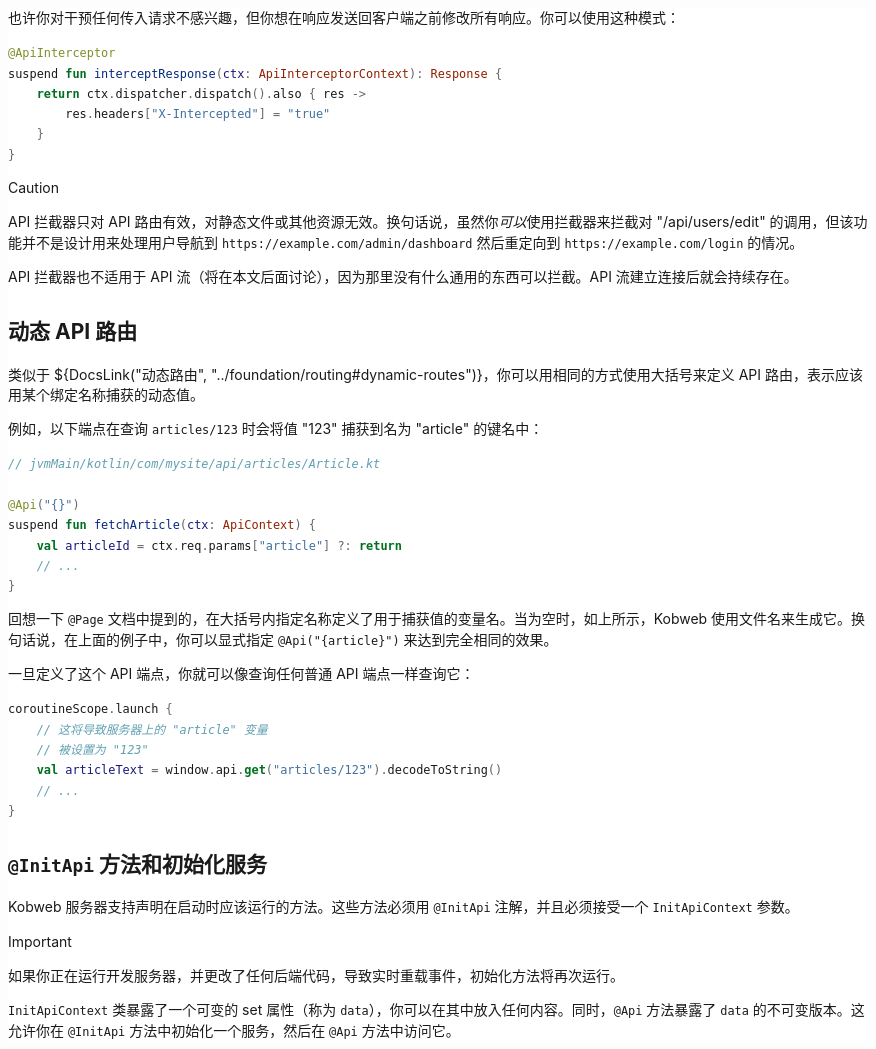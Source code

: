 也许你对干预任何传入请求不感兴趣，但你想在响应发送回客户端之前修改所有响应。你可以使用这种模式：

```kotlin
@ApiInterceptor
suspend fun interceptResponse(ctx: ApiInterceptorContext): Response {
    return ctx.dispatcher.dispatch().also { res ->
        res.headers["X-Intercepted"] = "true"
    }
}
```

> [!CAUTION]
> API 拦截器只对 API 路由有效，对静态文件或其他资源无效。换句话说，虽然你*可以*使用拦截器来拦截对 "/api/users/edit" 的调用，但该功能并不是设计用来处理用户导航到 `https://example.com/admin/dashboard` 然后重定向到 `https://example.com/login` 的情况。
>
> API 拦截器也不适用于 API 流（将在本文后面讨论），因为那里没有什么通用的东西可以拦截。API 流建立连接后就会持续存在。

## 动态 API 路由

类似于 ${DocsLink("动态路由", "../foundation/routing#dynamic-routes")}，你可以用相同的方式使用大括号来定义 API 路由，表示应该用某个绑定名称捕获的动态值。

例如，以下端点在查询 `articles/123` 时会将值 "123" 捕获到名为 "article" 的键名中：

```kotlin
// jvmMain/kotlin/com/mysite/api/articles/Article.kt

@Api("{}")
suspend fun fetchArticle(ctx: ApiContext) {
    val articleId = ctx.req.params["article"] ?: return
    // ...
}
```

回想一下 `@Page` 文档中提到的，在大括号内指定名称定义了用于捕获值的变量名。当为空时，如上所示，Kobweb 使用文件名来生成它。换句话说，在上面的例子中，你可以显式指定 `@Api("{article}")` 来达到完全相同的效果。

一旦定义了这个 API 端点，你就可以像查询任何普通 API 端点一样查询它：

```kotlin
coroutineScope.launch {
    // 这将导致服务器上的 "article" 变量
    // 被设置为 "123"
    val articleText = window.api.get("articles/123").decodeToString()
    // ...
}
```

## `@InitApi` 方法和初始化服务

Kobweb 服务器支持声明在启动时应该运行的方法。这些方法必须用 `@InitApi` 注解，并且必须接受一个 `InitApiContext` 参数。

> [!IMPORTANT]
> 如果你正在运行开发服务器，并更改了任何后端代码，导致实时重载事件，初始化方法将再次运行。

`InitApiContext` 类暴露了一个可变的 set 属性（称为 `data`），你可以在其中放入任何内容。同时，`@Api` 方法暴露了 `data` 的不可变版本。这允许你在 `@InitApi` 方法中初始化一个服务，然后在 `@Api` 方法中访问它。

